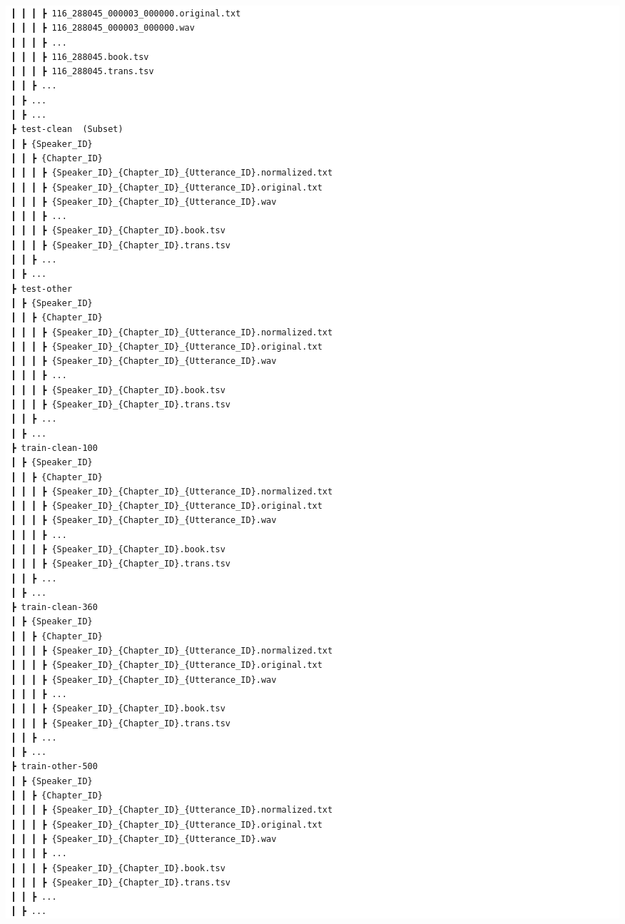 ```plaintext
 ┃ ┃ ┃ ┣ 116_288045_000003_000000.original.txt
 ┃ ┃ ┃ ┣ 116_288045_000003_000000.wav
 ┃ ┃ ┃ ┣ ...
 ┃ ┃ ┃ ┣ 116_288045.book.tsv
 ┃ ┃ ┃ ┣ 116_288045.trans.tsv
 ┃ ┃ ┣ ...
 ┃ ┣ ...
 ┃ ┣ ...
 ┣ test-clean  (Subset)
 ┃ ┣ {Speaker_ID}
 ┃ ┃ ┣ {Chapter_ID}
 ┃ ┃ ┃ ┣ {Speaker_ID}_{Chapter_ID}_{Utterance_ID}.normalized.txt
 ┃ ┃ ┃ ┣ {Speaker_ID}_{Chapter_ID}_{Utterance_ID}.original.txt
 ┃ ┃ ┃ ┣ {Speaker_ID}_{Chapter_ID}_{Utterance_ID}.wav
 ┃ ┃ ┃ ┣ ...
 ┃ ┃ ┃ ┣ {Speaker_ID}_{Chapter_ID}.book.tsv
 ┃ ┃ ┃ ┣ {Speaker_ID}_{Chapter_ID}.trans.tsv
 ┃ ┃ ┣ ...
 ┃ ┣ ...
 ┣ test-other
 ┃ ┣ {Speaker_ID}
 ┃ ┃ ┣ {Chapter_ID}
 ┃ ┃ ┃ ┣ {Speaker_ID}_{Chapter_ID}_{Utterance_ID}.normalized.txt
 ┃ ┃ ┃ ┣ {Speaker_ID}_{Chapter_ID}_{Utterance_ID}.original.txt
 ┃ ┃ ┃ ┣ {Speaker_ID}_{Chapter_ID}_{Utterance_ID}.wav
 ┃ ┃ ┃ ┣ ...
 ┃ ┃ ┃ ┣ {Speaker_ID}_{Chapter_ID}.book.tsv
 ┃ ┃ ┃ ┣ {Speaker_ID}_{Chapter_ID}.trans.tsv
 ┃ ┃ ┣ ...
 ┃ ┣ ...
 ┣ train-clean-100
 ┃ ┣ {Speaker_ID}
 ┃ ┃ ┣ {Chapter_ID}
 ┃ ┃ ┃ ┣ {Speaker_ID}_{Chapter_ID}_{Utterance_ID}.normalized.txt
 ┃ ┃ ┃ ┣ {Speaker_ID}_{Chapter_ID}_{Utterance_ID}.original.txt
 ┃ ┃ ┃ ┣ {Speaker_ID}_{Chapter_ID}_{Utterance_ID}.wav
 ┃ ┃ ┃ ┣ ...
 ┃ ┃ ┃ ┣ {Speaker_ID}_{Chapter_ID}.book.tsv
 ┃ ┃ ┃ ┣ {Speaker_ID}_{Chapter_ID}.trans.tsv
 ┃ ┃ ┣ ...
 ┃ ┣ ...
 ┣ train-clean-360
 ┃ ┣ {Speaker_ID}
 ┃ ┃ ┣ {Chapter_ID}
 ┃ ┃ ┃ ┣ {Speaker_ID}_{Chapter_ID}_{Utterance_ID}.normalized.txt
 ┃ ┃ ┃ ┣ {Speaker_ID}_{Chapter_ID}_{Utterance_ID}.original.txt
 ┃ ┃ ┃ ┣ {Speaker_ID}_{Chapter_ID}_{Utterance_ID}.wav
 ┃ ┃ ┃ ┣ ...
 ┃ ┃ ┃ ┣ {Speaker_ID}_{Chapter_ID}.book.tsv
 ┃ ┃ ┃ ┣ {Speaker_ID}_{Chapter_ID}.trans.tsv
 ┃ ┃ ┣ ...
 ┃ ┣ ...
 ┣ train-other-500
 ┃ ┣ {Speaker_ID}
 ┃ ┃ ┣ {Chapter_ID}
 ┃ ┃ ┃ ┣ {Speaker_ID}_{Chapter_ID}_{Utterance_ID}.normalized.txt
 ┃ ┃ ┃ ┣ {Speaker_ID}_{Chapter_ID}_{Utterance_ID}.original.txt
 ┃ ┃ ┃ ┣ {Speaker_ID}_{Chapter_ID}_{Utterance_ID}.wav
 ┃ ┃ ┃ ┣ ...
 ┃ ┃ ┃ ┣ {Speaker_ID}_{Chapter_ID}.book.tsv
 ┃ ┃ ┃ ┣ {Speaker_ID}_{Chapter_ID}.trans.tsv
 ┃ ┃ ┣ ...
 ┃ ┣ ...
```